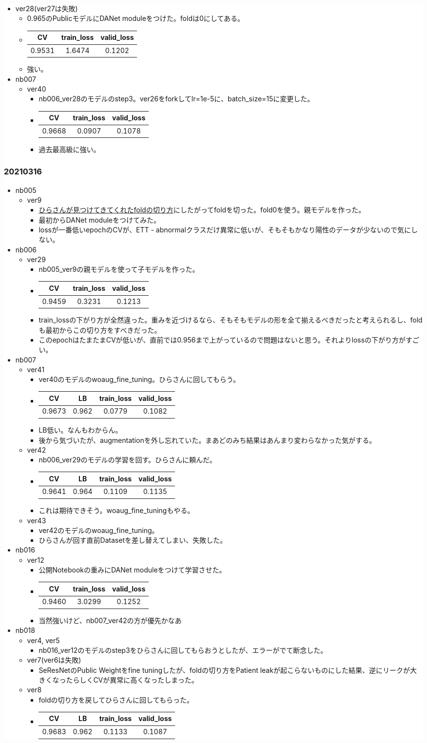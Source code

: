   - ver28(ver27は失敗)<br>
    - 0.965のPublicモデルにDANet moduleをつけた。foldは0にしてある。<br>
    - | CV | train_loss | valid_loss | 
      | :---: | :---: | :---: | 
      | 0.9531 | 1.6474 | 0.1202 | <br>
    - 強い。<br> 
- nb007<br>
  - ver40<br>
    - nb006_ver28のモデルのstep3。ver26をforkしてlr=1e-5に、batch_size=15に変更した。<br> 
    - | CV | train_loss | valid_loss | 
      | :---: | :---: | :---: | 
      | 0.9668 | 0.0907 | 0.1078 | <br>
    - 過去最高級に強い。<br>
### 20210316<br>
- nb005<br>
  - ver9<br>
    - [ひらさんが見つけてきてくれたfoldの切り方](https://www.kaggle.com/underwearfitting/how-to-properly-split-folds)にしたがってfoldを切った。fold0を使う。親モデルを作った。<br>
    - 最初からDANet moduleをつけてみた。<br>
    - lossが一番低いepochのCVが、ETT - abnormalクラスだけ異常に低いが、そもそもかなり陽性のデータが少ないので気にしない。<br>
- nb006<br>
  - ver29<br>
    - nb005_ver9の親モデルを使って子モデルを作った。<br>
    - | CV | train_loss | valid_loss | 
      | :---: | :---: | :---: | 
      | 0.9459 | 0.3231 | 0.1213 | <br> 
    - train_lossの下がり方が全然違った。重みを近づけるなら、そもそもモデルの形を全て揃えるべきだったと考えられるし、foldも最初からこの切り方をすべきだった。<br>
    - このepochはたまたまCVが低いが、直前では0.956まで上がっているので問題はないと思う。それよりlossの下がり方がすごい。<br>
- nb007<br>
  - ver41<br>
    - ver40のモデルのwoaug_fine_tuning。ひらさんに回してもらう。<br>
    - | CV | LB | train_loss | valid_loss | 
      | :---: | :---: | :---: | :---: | 
      | 0.9673 | 0.962 | 0.0779 | 0.1082 | <br> 
    - LB低い。なんもわからん。<br>
    - 後から気づいたが、augmentationを外し忘れていた。まあどのみち結果はあんまり変わらなかった気がする。<br>
  - ver42<br>
    - nb006_ver29のモデルの学習を回す。ひらさんに頼んだ。<br>
    - | CV | LB | train_loss | valid_loss | 
      | :---: | :---: | :---: | :---: | 
      | 0.9641 | 0.964 | 0.1109 | 0.1135 | <br>
    - これは期待できそう。woaug_fine_tuningもやる。<br>
  - ver43<br>
    - ver42のモデルのwoaug_fine_tuning。<br>
    - ひらさんが回す直前Datasetを差し替えてしまい、失敗した。<br>
- nb016<br>
  - ver12<br>
    - 公開Notebookの重みにDANet moduleをつけて学習させた。<br>
    - | CV | train_loss | valid_loss | 
      | :---: | :---: | :---: | 
      | 0.9460 | 3.0299 | 0.1252 | <br>
    - 当然強いけど、nb007_ver42の方が優先かなあ<br>
- nb018<br>
  - ver4, ver5<br>
    - nb016_ver12のモデルのstep3をひらさんに回してもらおうとしたが、エラーがでて断念した。<br>
  - ver7(ver6は失敗)<br>
    - SeResNetのPublic Weightをfine tuningしたが、foldの切り方をPatient leakが起こらないものにした結果、逆にリークが大きくなったらしくCVが異常に高くなったしまった。<br>
  - ver8<br>
    - foldの切り方を戻してひらさんに回してもらった。<br>
    - | CV | LB | train_loss | valid_loss |
      | :---: | :---: | :---: | :---: |
      | 0.9683 | 0.962 | 0.1133 | 0.1087 | <br> 